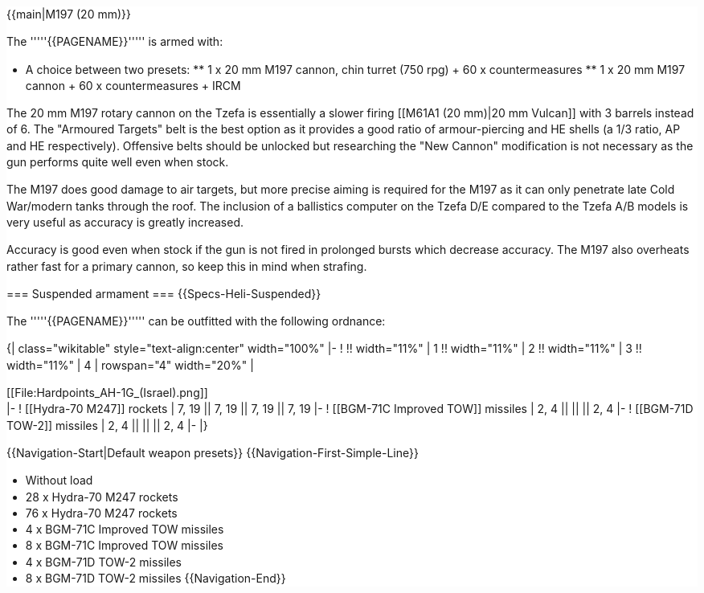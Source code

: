 {{main|M197 (20 mm)}}

The '''''{{PAGENAME}}''''' is armed with:

* A choice between two presets:
** 1 x 20 mm M197 cannon, chin turret (750 rpg) + 60 x countermeasures
** 1 x 20 mm M197 cannon + 60 x countermeasures + IRCM

The 20 mm M197 rotary cannon on the Tzefa is essentially a slower firing [[M61A1 (20 mm)|20 mm Vulcan]] with 3 barrels instead of 6. The "Armoured Targets" belt is the best option as it provides a good ratio of armour-piercing and HE shells (a 1/3 ratio, AP and HE respectively). Offensive belts should be unlocked but researching the "New Cannon" modification is not necessary as the gun performs quite well even when stock.

The M197 does good damage to air targets, but more precise aiming is required for the M197 as it can only penetrate late Cold War/modern tanks through the roof. The inclusion of a ballistics computer on the Tzefa D/E compared to the Tzefa A/B models is very useful as accuracy is greatly increased.

Accuracy is good even when stock if the gun is not fired in prolonged bursts which decrease accuracy. The M197 also overheats rather fast for a primary cannon, so keep this in mind when strafing.

=== Suspended armament ===
{{Specs-Heli-Suspended}}


The '''''{{PAGENAME}}''''' can be outfitted with the following ordnance:

{| class="wikitable" style="text-align:center" width="100%"
|-
! !! width="11%" | 1 !! width="11%" | 2 !! width="11%" | 3 !! width="11%" | 4
| rowspan="4" width="20%" | <div class="ttx-image">[[File:Hardpoints_AH-1G_(Israel).png]]</div>
|-
! [[Hydra-70 M247]] rockets
| 7, 19 || 7, 19 || 7, 19 || 7, 19
|-
! [[BGM-71C Improved TOW]] missiles
| 2, 4 || || || 2, 4
|-
! [[BGM-71D TOW-2]] missiles
| 2, 4 || || || 2, 4
|-
|}

{{Navigation-Start|Default weapon presets}}
{{Navigation-First-Simple-Line}}

* Without load
* 28 x Hydra-70 M247 rockets
* 76 x Hydra-70 M247 rockets
* 4 x BGM-71C Improved TOW missiles
* 8 x BGM-71C Improved TOW missiles
* 4 x BGM-71D TOW-2 missiles
* 8 x BGM-71D TOW-2 missiles
{{Navigation-End}}
